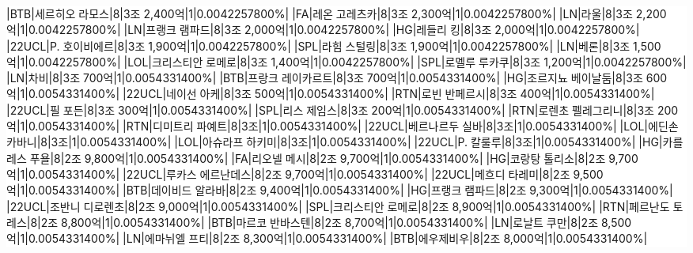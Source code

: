 |BTB|세르히오 라모스|8|3조 2,400억|1|0.0042257800%|
|FA|레온 고레츠카|8|3조 2,300억|1|0.0042257800%|
|LN|라울|8|3조 2,200억|1|0.0042257800%|
|LN|프랭크 램파드|8|3조 2,000억|1|0.0042257800%|
|HG|레들리 킹|8|3조 2,000억|1|0.0042257800%|
|22UCL|P. 호이비에르|8|3조 1,900억|1|0.0042257800%|
|SPL|라힘 스털링|8|3조 1,900억|1|0.0042257800%|
|LN|베론|8|3조 1,500억|1|0.0042257800%|
|LOL|크리스티안 로메로|8|3조 1,400억|1|0.0042257800%|
|SPL|로멜루 루카쿠|8|3조 1,200억|1|0.0042257800%|
|LN|차비|8|3조 700억|1|0.0054331400%|
|BTB|프랑크 레이카르트|8|3조 700억|1|0.0054331400%|
|HG|조르지뇨 베이날둠|8|3조 600억|1|0.0054331400%|
|22UCL|네이선 아케|8|3조 500억|1|0.0054331400%|
|RTN|로빈 반페르시|8|3조 400억|1|0.0054331400%|
|22UCL|필 포든|8|3조 300억|1|0.0054331400%|
|SPL|리스 제임스|8|3조 200억|1|0.0054331400%|
|RTN|로렌초 펠레그리니|8|3조 200억|1|0.0054331400%|
|RTN|디미트리 파예트|8|3조|1|0.0054331400%|
|22UCL|베르나르두 실바|8|3조|1|0.0054331400%|
|LOL|에딘손 카바니|8|3조|1|0.0054331400%|
|LOL|아슈라프 하키미|8|3조|1|0.0054331400%|
|22UCL|P. 칼룰루|8|3조|1|0.0054331400%|
|HG|카를레스 푸욜|8|2조 9,800억|1|0.0054331400%|
|FA|리오넬 메시|8|2조 9,700억|1|0.0054331400%|
|HG|코랑탕 톨리소|8|2조 9,700억|1|0.0054331400%|
|22UCL|루카스 에르난데스|8|2조 9,700억|1|0.0054331400%|
|22UCL|메흐디 타레미|8|2조 9,500억|1|0.0054331400%|
|BTB|데이비드 알라바|8|2조 9,400억|1|0.0054331400%|
|HG|프랭크 램파드|8|2조 9,300억|1|0.0054331400%|
|22UCL|조반니 디로렌초|8|2조 9,000억|1|0.0054331400%|
|SPL|크리스티안 로메로|8|2조 8,900억|1|0.0054331400%|
|RTN|페르난도 토레스|8|2조 8,800억|1|0.0054331400%|
|BTB|마르코 반바스텐|8|2조 8,700억|1|0.0054331400%|
|LN|로날트 쿠만|8|2조 8,500억|1|0.0054331400%|
|LN|에마뉘엘 프티|8|2조 8,300억|1|0.0054331400%|
|BTB|에우제비우|8|2조 8,000억|1|0.0054331400%|